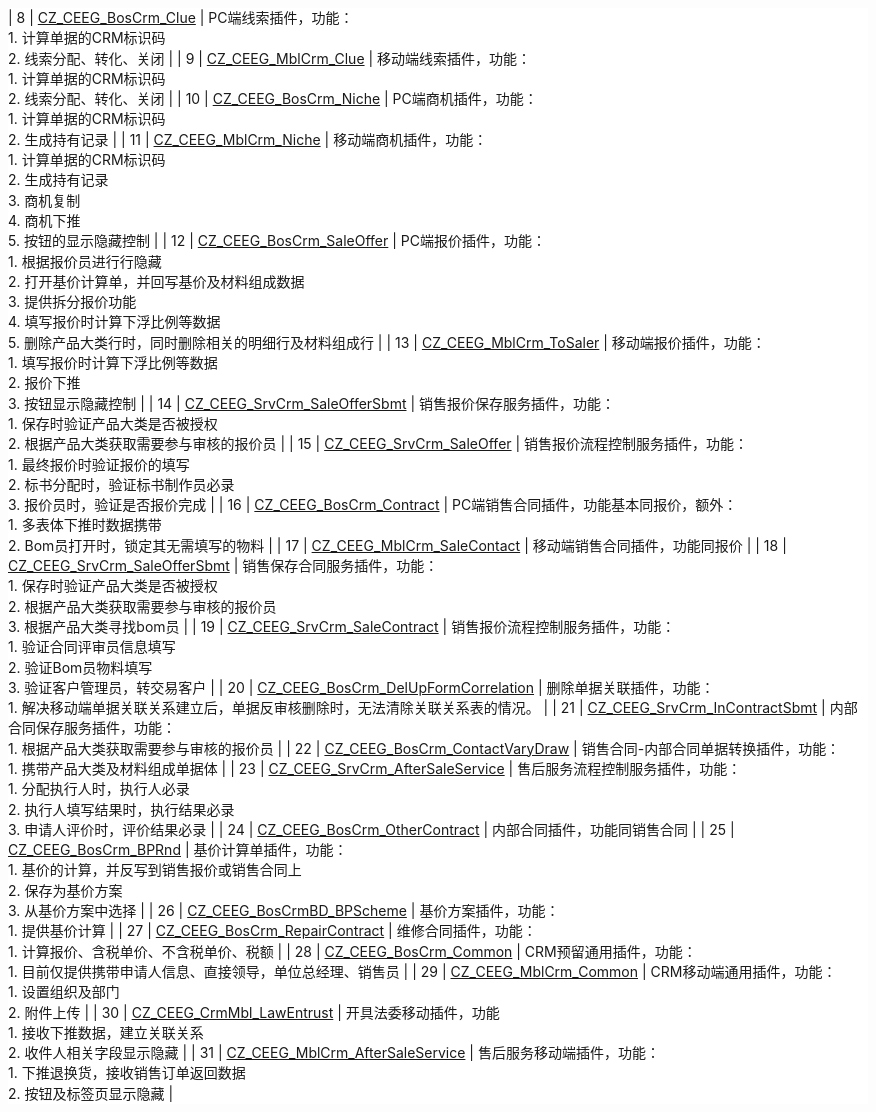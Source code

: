 |  8   | [CZ_CEEG_BosCrm_Clue](https://github.com/joshualley/CeegCloudProject/blob/master/PlugIns/CRM/Form/CZ.CEEG.BosCrm.Clue/CZ.CEEG.BosCrm.Clue/CZ_CEEG_BosCrm_Clue.cs) | PC端线索插件，功能：<br/>1. 计算单据的CRM标识码<br/>2. 线索分配、转化、关闭 |
|  9   | [CZ_CEEG_MblCrm_Clue](https://github.com/joshualley/CeegCloudProject/blob/master/PlugIns/CRM/Mobile/CZ.CEEG.MblCrm.Clue/CZ.CEEG.MblCrm.Clue/CZ_CEEG_MblCrm_Clue.cs) | 移动端线索插件，功能：<br/>1. 计算单据的CRM标识码<br/>2. 线索分配、转化、关闭 |
|  10  | [CZ_CEEG_BosCrm_Niche](https://github.com/joshualley/CeegCloudProject/blob/master/PlugIns/CRM/Form/CZ.CEEG.BosCrm.Niche/CZ.CEEG.BosCrm.Niche/CZ_CEEG_BosCrm_Niche.cs) | PC端商机插件，功能：<br/>1. 计算单据的CRM标识码<br/>2. 生成持有记录 |
|  11  | [CZ_CEEG_MblCrm_Niche](https://github.com/joshualley/CeegCloudProject/blob/master/PlugIns/CRM/Mobile/CZ.CEEG.MblCrm.Niche/CZ.CEEG.MblCrm.Niche/CZ_CEEG_MblCrm_Niche.cs) | 移动端商机插件，功能：<br/>1. 计算单据的CRM标识码<br/>2. 生成持有记录<br/>3. 商机复制<br/>4. 商机下推<br/>5. 按钮的显示隐藏控制 |
|  12  | [CZ_CEEG_BosCrm_SaleOffer](https://github.com/joshualley/CeegCloudProject/blob/master/PlugIns/CRM/Form/CZ.CEEG.BosCrm.SaleOffer/CZ.CEEG.BosCrm.SaleOffer/CZ_CEEG_BosCrm_SaleOffer.cs) | PC端报价插件，功能：<br/>1. 根据报价员进行行隐藏<br/>2. 打开基价计算单，并回写基价及材料组成数据<br/>3. 提供拆分报价功能<br/>4. 填写报价时计算下浮比例等数据<br/>5. 删除产品大类行时，同时删除相关的明细行及材料组成行 |
|  13  | [CZ_CEEG_MblCrm_ToSaler](https://github.com/joshualley/CeegCloudProject/blob/master/PlugIns/CRM/Mobile/CZ.CEEG.MblCrm.ToSaler/CZ.CEEG.MblCrm.ToSaler/CZ_CEEG_MblCrm_ToSaler.cs) | 移动端报价插件，功能：<br/>1. 填写报价时计算下浮比例等数据<br/>2. 报价下推<br/>3. 按钮显示隐藏控制 |
|  14  | [CZ_CEEG_SrvCrm_SaleOfferSbmt](https://github.com/joshualley/CeegCloudProject/blob/master/PlugIns/CRM/Sevice/CZ.CEEG.SrvCrm.SaleOfferSbmt/CZ.CEEG.SrvCrm.SaleOfferSbmt/CZ_CEEG_SrvCrm_SaleOfferSbmt.cs) | 销售报价保存服务插件，功能：<br/>1. 保存时验证产品大类是否被授权<br/>2. 根据产品大类获取需要参与审核的报价员 |
|  15  | [CZ_CEEG_SrvCrm_SaleOffer](https://github.com/joshualley/CeegCloudProject/blob/master/PlugIns/CRM/Sevice/CZ.CEEG.SrvCrm.SaleOffer/CZ_CEEG_SrvCrm_SaleOffer.cs) | 销售报价流程控制服务插件，功能：<br/>1. 最终报价时验证报价的填写<br/>2. 标书分配时，验证标书制作员必录<br/>3. 报价员时，验证是否报价完成 |
|  16  | [CZ_CEEG_BosCrm_Contract](https://github.com/joshualley/CeegCloudProject/blob/master/PlugIns/CRM/Form/CZ.CEEG.BosCrm.Contract/CZ.CEEG.BosCrm.Contract/CZ_CEEG_BosCrm_Contract.cs) | PC端销售合同插件，功能基本同报价，额外：<br>1. 多表体下推时数据携带<br/>2. Bom员打开时，锁定其无需填写的物料 |
|  17  | [CZ_CEEG_MblCrm_SaleContact](https://github.com/joshualley/CeegCloudProject/blob/master/PlugIns/CRM/Mobile/CZ.CEEG.MblCrm.SaleContact/CZ_CEEG_MblCrm_SaleContact.cs) | 移动端销售合同插件，功能同报价                               |
|  18  | [CZ_CEEG_SrvCrm_SaleOfferSbmt](https://github.com/joshualley/CeegCloudProject/blob/master/PlugIns/CRM/Sevice/CZ.CEEG.SrvCrm.SaleOfferSbmt/CZ.CEEG.SrvCrm.SaleOfferSbmt/CZ_CEEG_SrvCrm_SaleOfferSbmt.cs) | 销售保存合同服务插件，功能：<br/>1. 保存时验证产品大类是否被授权<br/>2. 根据产品大类获取需要参与审核的报价员<br/>3. 根据产品大类寻找bom员 |
|  19  | [CZ_CEEG_SrvCrm_SaleContract](https://github.com/joshualley/CeegCloudProject/blob/master/PlugIns/CRM/Sevice/CZ.CEEG.SrvCrm.SaleContract/CZ_CEEG_SrvCrm_SaleContract.cs) | 销售报价流程控制服务插件，功能：<br/>1. 验证合同评审员信息填写<br/>2. 验证Bom员物料填写<br/>3. 验证客户管理员，转交易客户 |
|  20  | [CZ_CEEG_BosCrm_DelUpFormCorrelation](https://github.com/joshualley/CeegCloudProject/blob/master/PlugIns/CRM/Sevice/CZ.CEEG.BosCrm.DelUpFormCorrelation/CZ_CEEG_BosCrm_DelUpFormCorrelation.cs) | 删除单据关联插件，功能：<br/>1. 解决移动端单据关联关系建立后，单据反审核删除时，无法清除关联关系表的情况。 |
|  21  | [CZ_CEEG_SrvCrm_InContractSbmt](https://github.com/joshualley/CeegCloudProject/blob/master/PlugIns/CRM/Sevice/CZ.CEEG.SrvCrm.InContractSbmt/CZ.CEEG.SrvCrm.InContractSbmt/CZ_CEEG_SrvCrm_InContractSbmt.cs) | 内部合同保存服务插件，功能：<br/>1. 根据产品大类获取需要参与审核的报价员 |
|  22  | [CZ_CEEG_BosCrm_ContactVaryDraw](https://github.com/joshualley/CeegCloudProject/blob/master/PlugIns/CRM/Sevice/CZ.CEEG.BosCrm.ContactVaryDraw/CZ_CEEG_BosCrm_ContactVaryDraw.cs) | 销售合同-内部合同单据转换插件，功能：<br/>1. 携带产品大类及材料组成单据体 |
|  23  | [CZ_CEEG_SrvCrm_AfterSaleService](https://github.com/joshualley/CeegCloudProject/blob/master/PlugIns/CRM/Sevice/CZ.CEEG.SrvCrm.AfterSaleService/CZ_CEEG_SrvCrm_AfterSaleService.cs) | 售后服务流程控制服务插件，功能：<br/>1. 分配执行人时，执行人必录<br/>2. 执行人填写结果时，执行结果必录<br/>3. 申请人评价时，评价结果必录 |
|  24  | [CZ_CEEG_BosCrm_OtherContract](https://github.com/joshualley/CeegCloudProject/blob/master/PlugIns/CRM/Form/CZ.CEEG.BosCrm.OtherContract/CZ_CEEG_BosCrm_OtherContract.cs) | 内部合同插件，功能同销售合同                                 |
|  25  | [CZ_CEEG_BosCrm_BPRnd](https://github.com/joshualley/CeegCloudProject/blob/master/PlugIns/CRM/Form/CZ.CEEG.BosCrm.BPRnd/CZ.CEEG.BosCrm.BPRnd/CZ_CEEG_BosCrm_BPRnd.cs) | 基价计算单插件，功能：<br/>1. 基价的计算，并反写到销售报价或销售合同上<br/>2. 保存为基价方案<br/>3. 从基价方案中选择 |
|  26  | [CZ_CEEG_BosCrmBD_BPScheme](https://github.com/joshualley/CeegCloudProject/blob/master/PlugIns/CRM/Form/CZ.CEEG.BosCrmBD.BPScheme/CZ.CEEG.BosCrmBD.BPScheme/CZ_CEEG_BosCrmBD_BPScheme.cs) | 基价方案插件，功能：<br/>1. 提供基价计算                     |
|  27  | [CZ_CEEG_BosCrm_RepairContract](https://github.com/joshualley/CeegCloudProject/blob/master/PlugIns/CRM/Form/CZ.CEEG.BosCrm.RepairContract/CZ_CEEG_BosCrm_RepairContract.cs) | 维修合同插件，功能：<br/>1. 计算报价、含税单价、不含税单价、税额 |
|  28  | [CZ_CEEG_BosCrm_Common](https://github.com/joshualley/CeegCloudProject/blob/master/PlugIns/CRM/Form/CZ.CEEG.BosCrm.Common/CZ_CEEG_BosCrm_Common.cs) | CRM预留通用插件，功能：<br/>1. 目前仅提供携带申请人信息、直接领导，单位总经理、销售员 |
|  29  | [CZ_CEEG_MblCrm_Common](https://github.com/joshualley/CeegCloudProject/blob/master/PlugIns/CRM/Mobile/CZ.CEEG.MblCrm.Common/CZ_CEEG_MblCrm_Common.cs) | CRM移动端通用插件，功能：<br/>1. 设置组织及部门<br/>2. 附件上传 |
|  30  | [CZ_CEEG_CrmMbl_LawEntrust](https://github.com/joshualley/CeegCloudProject/blob/master/PlugIns/CRM/Mobile/CZ.CEEG.CrmMbl.LawEntrust/CZ_CEEG_CrmMbl_LawEntrust.cs) | 开具法委移动插件，功能<br/>1. 接收下推数据，建立关联关系<br/>2. 收件人相关字段显示隐藏 |
|  31  | [CZ_CEEG_MblCrm_AfterSaleService](https://github.com/joshualley/CeegCloudProject/blob/master/PlugIns/CRM/Mobile/CZ.CEEG.MblCrm.AfterSaleService/CZ_CEEG_MblCrm_AfterSaleService.cs) | 售后服务移动端插件，功能：<br/>1. 下推退换货，接收销售订单返回数据<br/>2. 按钮及标签页显示隐藏 |